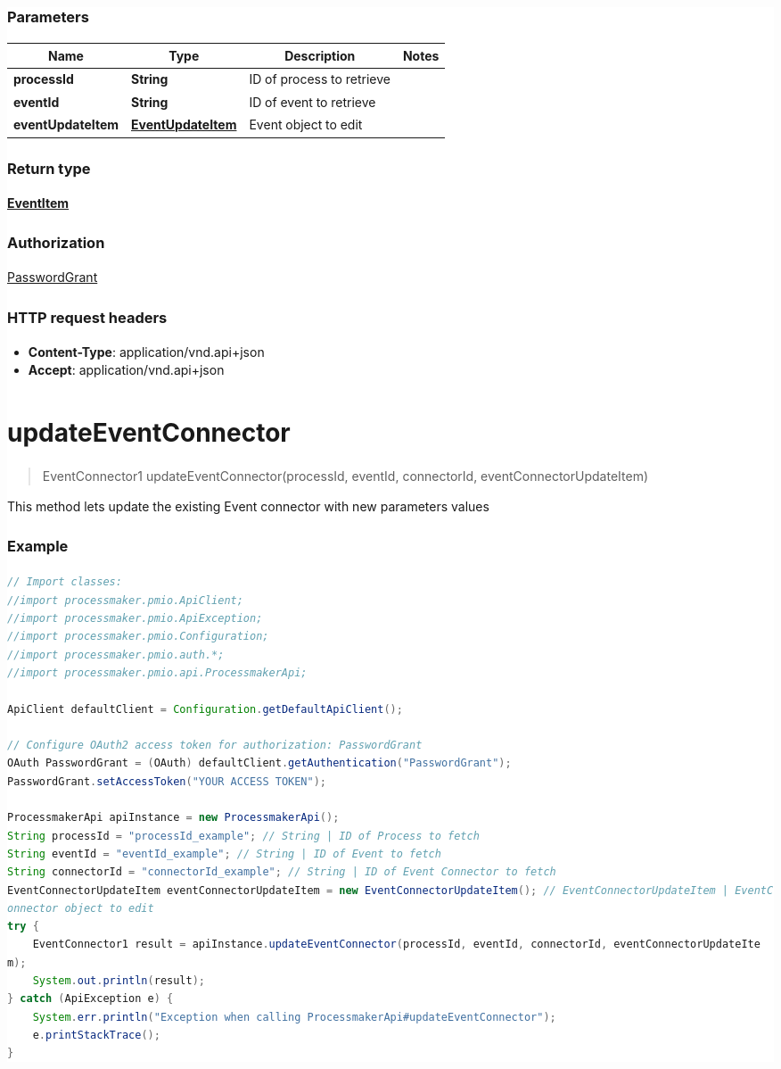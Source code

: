 ### Parameters

Name | Type | Description  | Notes
------------- | ------------- | ------------- | -------------
 **processId** | **String**| ID of process to retrieve |
 **eventId** | **String**| ID of event to retrieve |
 **eventUpdateItem** | [**EventUpdateItem**](EventUpdateItem.md)| Event object to edit |

### Return type

[**EventItem**](EventItem.md)

### Authorization

[PasswordGrant](../README.md#PasswordGrant)

### HTTP request headers

 - **Content-Type**: application/vnd.api+json
 - **Accept**: application/vnd.api+json

<a name="updateEventConnector"></a>
# **updateEventConnector**
> EventConnector1 updateEventConnector(processId, eventId, connectorId, eventConnectorUpdateItem)



This method lets update the existing Event connector with new parameters values

### Example
```java
// Import classes:
//import processmaker.pmio.ApiClient;
//import processmaker.pmio.ApiException;
//import processmaker.pmio.Configuration;
//import processmaker.pmio.auth.*;
//import processmaker.pmio.api.ProcessmakerApi;

ApiClient defaultClient = Configuration.getDefaultApiClient();

// Configure OAuth2 access token for authorization: PasswordGrant
OAuth PasswordGrant = (OAuth) defaultClient.getAuthentication("PasswordGrant");
PasswordGrant.setAccessToken("YOUR ACCESS TOKEN");

ProcessmakerApi apiInstance = new ProcessmakerApi();
String processId = "processId_example"; // String | ID of Process to fetch
String eventId = "eventId_example"; // String | ID of Event to fetch
String connectorId = "connectorId_example"; // String | ID of Event Connector to fetch
EventConnectorUpdateItem eventConnectorUpdateItem = new EventConnectorUpdateItem(); // EventConnectorUpdateItem | EventConnector object to edit
try {
    EventConnector1 result = apiInstance.updateEventConnector(processId, eventId, connectorId, eventConnectorUpdateItem);
    System.out.println(result);
} catch (ApiException e) {
    System.err.println("Exception when calling ProcessmakerApi#updateEventConnector");
    e.printStackTrace();
}
```
